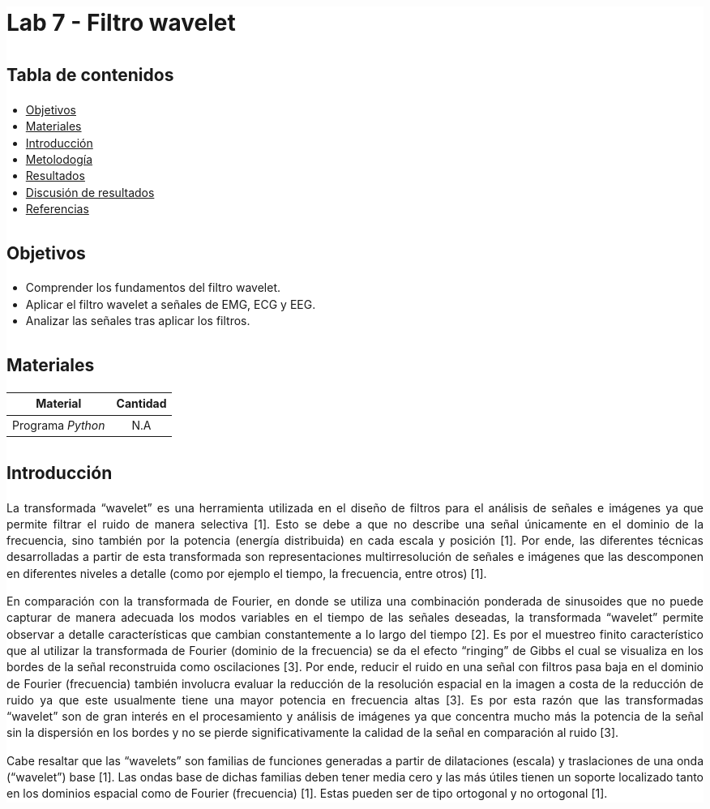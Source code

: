 # Lab 7 - Filtro wavelet

## Tabla de contenidos
- [Objetivos](#objetivos)
- [Materiales](#materiales)
- [Introducción](#introduccion)
- [Metolodogía](#metodología)
- [Resultados](#resultados)
- [Discusión de resultados](#Explicación/-Discusión-de-resultados)
- [Referencias](#referencias)
  
##  Objetivos
- Comprender los fundamentos del filtro wavelet.
- Aplicar el filtro wavelet a señales de EMG, ECG y EEG.
- Analizar las señales tras aplicar los filtros.

## Materiales
| Material | Cantidad |
|:--------------:|:--------------:|
| Programa *Python* | N.A | 

## Introducción

<p align="justify">
La transformada “wavelet” es una herramienta utilizada en el diseño de filtros para el análisis de señales e imágenes ya que permite filtrar el ruido de manera selectiva [1]. Esto se debe a que no describe una señal únicamente en el dominio de la frecuencia, sino también por la potencia (energía distribuida) en cada escala y posición [1]. Por ende, las diferentes técnicas desarrolladas a partir de esta transformada son representaciones multirresolución de señales e imágenes que las descomponen en diferentes niveles a detalle (como por ejemplo el tiempo, la frecuencia, entre otros) [1]. 
</p>

<p align="justify">
En comparación con la transformada de Fourier, en donde se utiliza una combinación ponderada de sinusoides que no puede capturar de manera adecuada los modos variables en el tiempo de las señales deseadas, la transformada “wavelet” permite observar a detalle características que cambian constantemente a lo largo del tiempo [2]. Es por el muestreo finito característico  que al utilizar la transformada de Fourier (dominio de la frecuencia) se da el efecto “ringing” de Gibbs el cual se visualiza en los bordes de la señal reconstruida como oscilaciones [3]. Por ende, reducir el ruido en una señal con filtros pasa baja en el dominio de Fourier (frecuencia) también involucra evaluar la reducción de la resolución espacial en la imagen a costa de la reducción de ruido ya que este usualmente tiene una mayor potencia en frecuencia altas [3]. Es por esta razón que las transformadas “wavelet” son de gran interés en el procesamiento y análisis de imágenes ya que concentra mucho más la potencia de la señal sin la dispersión en los bordes y no se pierde significativamente la calidad de la señal en comparación al ruido [3].
</p>

<p align="justify">
Cabe resaltar que las “wavelets” son familias de funciones generadas a partir de dilataciones (escala) y traslaciones de una onda (“wavelet”) base [1]. Las ondas base de dichas familias deben tener media cero y las más útiles tienen un soporte localizado tanto en los dominios espacial como de Fourier (frecuencia) [1]. Estas pueden ser de tipo ortogonal y no ortogonal [1]. 
</p>
